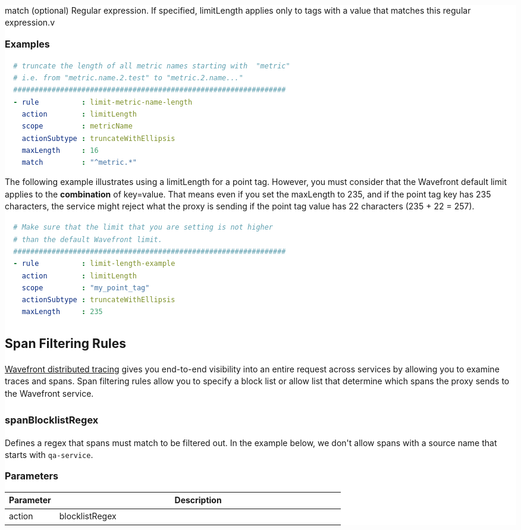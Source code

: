 <td>match (optional)</td>
<td>Regular expression. If specified, limitLength applies only to tags with a value that matches this regular expression.v</td>
</tr>
</tbody>
</table>

<font size="3"><strong>Examples</strong></font>

```yaml
  # truncate the length of all metric names starting with  "metric"
  # i.e. from "metric.name.2.test" to "metric.2.name..."
  ################################################################
  - rule          : limit-metric-name-length
    action        : limitLength
    scope         : metricName
    actionSubtype : truncateWithEllipsis
    maxLength     : 16
    match         : "^metric.*"
```

The following example illustrates using a limitLength for a point tag. However, you must consider that the Wavefront default limit applies to the **combination** of key=value. That means even if you set the maxLength to 235, and if the point tag key has 235 characters, the service might reject what the proxy is sending if the point tag value has 22 characters (235 + 22 = 257).

```yaml
  # Make sure that the limit that you are setting is not higher
  # than the default Wavefront limit.
  ################################################################
  - rule          : limit-length-example
    action        : limitLength
    scope         : "my_point_tag"
    actionSubtype : truncateWithEllipsis
    maxLength     : 235
```

## Span Filtering Rules

[Wavefront distributed tracing](tracing_basics.html) gives you end-to-end visibility into an entire request across services by allowing you to examine traces and spans. Span filtering rules allow you to specify a block list or allow list that determine which spans the proxy sends to the Wavefront service.

### spanBlocklistRegex

Defines a regex that spans must match to be filtered out. In the example below, we don't allow spans with a source name that starts with `qa-service`.

<font size="3"><strong>Parameters</strong></font>

<table>
<colgroup>
<col width="15%" />
<col width="85%" />
</colgroup>
<thead>
<tr>
<th>Parameter</th>
<th>Description</th>
</tr>
</thead>
<tbody>
<tr>
<td>action</td>
<td>blocklistRegex </td>
</tr>